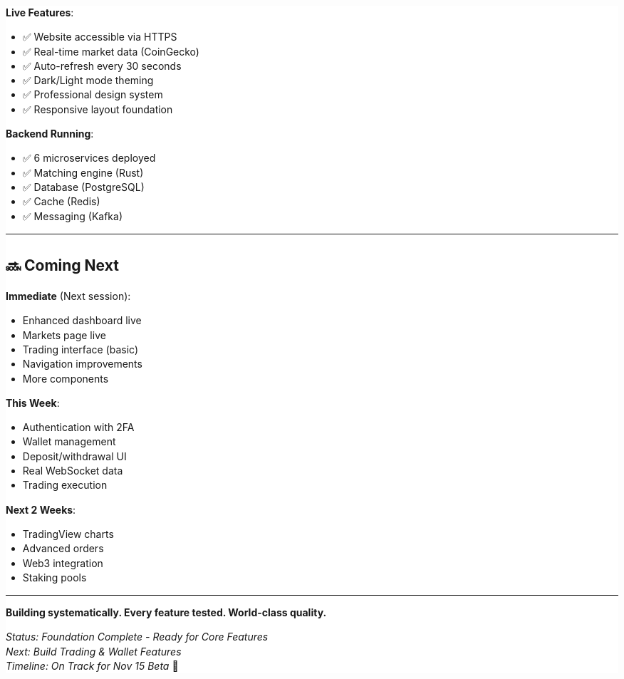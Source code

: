 **Live Features**:
- ✅ Website accessible via HTTPS
- ✅ Real-time market data (CoinGecko)
- ✅ Auto-refresh every 30 seconds
- ✅ Dark/Light mode theming
- ✅ Professional design system
- ✅ Responsive layout foundation

**Backend Running**:
- ✅ 6 microservices deployed
- ✅ Matching engine (Rust)
- ✅ Database (PostgreSQL)
- ✅ Cache (Redis)
- ✅ Messaging (Kafka)

---

## 🔜 Coming Next

**Immediate** (Next session):
- Enhanced dashboard live
- Markets page live
- Trading interface (basic)
- Navigation improvements
- More components

**This Week**:
- Authentication with 2FA
- Wallet management
- Deposit/withdrawal UI
- Real WebSocket data
- Trading execution

**Next 2 Weeks**:
- TradingView charts
- Advanced orders
- Web3 integration
- Staking pools

---

**Building systematically. Every feature tested. World-class quality.**

*Status: Foundation Complete - Ready for Core Features*  
*Next: Build Trading & Wallet Features*  
*Timeline: On Track for Nov 15 Beta* 🚀




